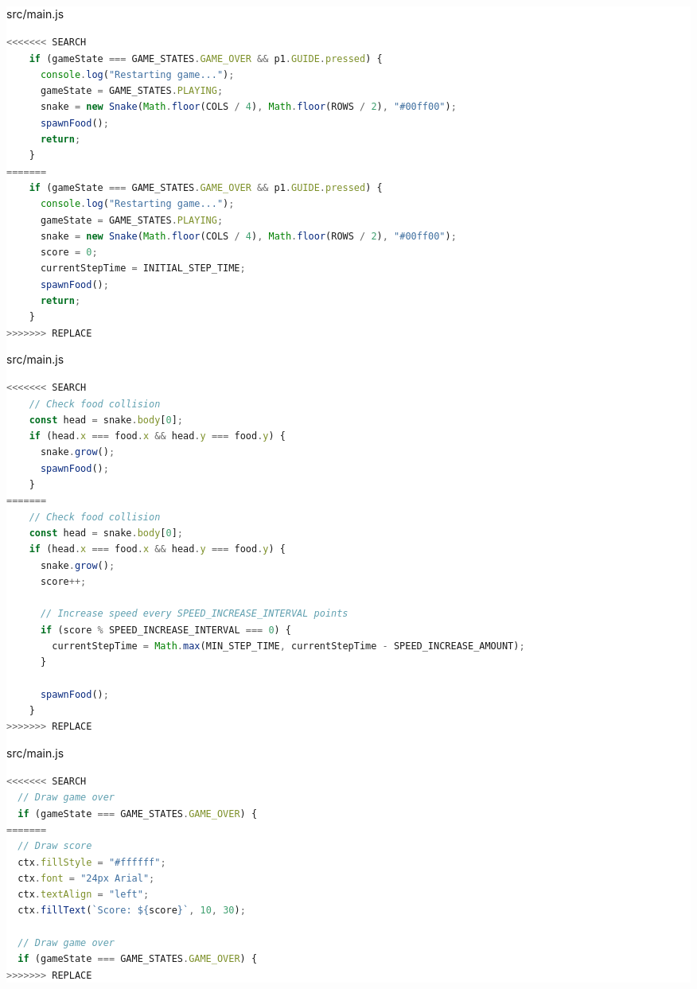 src/main.js
```javascript
<<<<<<< SEARCH
    if (gameState === GAME_STATES.GAME_OVER && p1.GUIDE.pressed) {
      console.log("Restarting game...");
      gameState = GAME_STATES.PLAYING;
      snake = new Snake(Math.floor(COLS / 4), Math.floor(ROWS / 2), "#00ff00");
      spawnFood();
      return;
    }
=======
    if (gameState === GAME_STATES.GAME_OVER && p1.GUIDE.pressed) {
      console.log("Restarting game...");
      gameState = GAME_STATES.PLAYING;
      snake = new Snake(Math.floor(COLS / 4), Math.floor(ROWS / 2), "#00ff00");
      score = 0;
      currentStepTime = INITIAL_STEP_TIME;
      spawnFood();
      return;
    }
>>>>>>> REPLACE
```

src/main.js
```javascript
<<<<<<< SEARCH
    // Check food collision
    const head = snake.body[0];
    if (head.x === food.x && head.y === food.y) {
      snake.grow();
      spawnFood();
    }
=======
    // Check food collision
    const head = snake.body[0];
    if (head.x === food.x && head.y === food.y) {
      snake.grow();
      score++;
      
      // Increase speed every SPEED_INCREASE_INTERVAL points
      if (score % SPEED_INCREASE_INTERVAL === 0) {
        currentStepTime = Math.max(MIN_STEP_TIME, currentStepTime - SPEED_INCREASE_AMOUNT);
      }
      
      spawnFood();
    }
>>>>>>> REPLACE
```

src/main.js
```javascript
<<<<<<< SEARCH
  // Draw game over
  if (gameState === GAME_STATES.GAME_OVER) {
=======
  // Draw score
  ctx.fillStyle = "#ffffff";
  ctx.font = "24px Arial";
  ctx.textAlign = "left";
  ctx.fillText(`Score: ${score}`, 10, 30);

  // Draw game over
  if (gameState === GAME_STATES.GAME_OVER) {
>>>>>>> REPLACE
```
